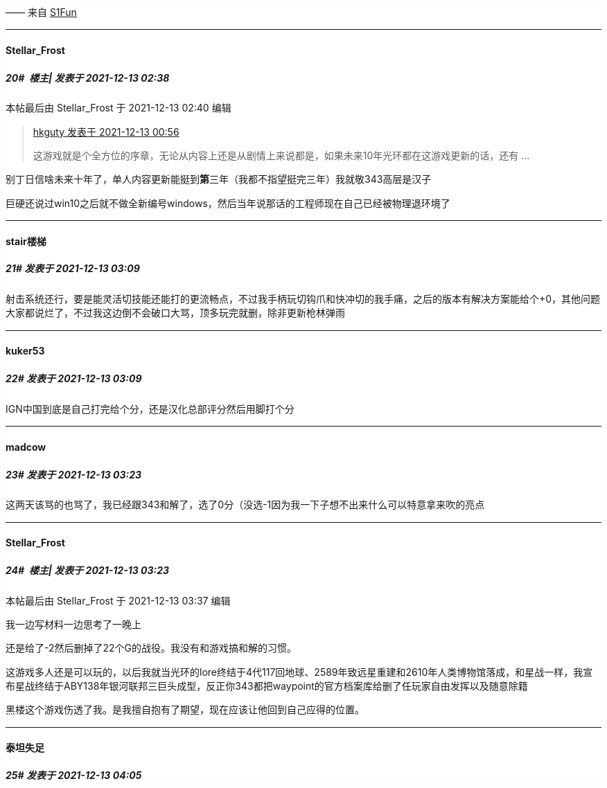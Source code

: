—— 来自 [S1Fun](https://s1fun.koalcat.com)

*****

####  Stellar_Frost  
##### 20#         楼主| 发表于 2021-12-13 02:38

 本帖最后由 Stellar_Frost 于 2021-12-13 02:40 编辑 
<blockquote><a href="httphttps://bbs.saraba1st.com/2b/forum.php?mod=redirect&amp;goto=findpost&amp;pid=53912345&amp;ptid=2042180" target="_blank">hkguty 发表于 2021-12-13 00:56</a>

这游戏就是个全方位的序章，无论从内容上还是从剧情上来说都是，如果未来10年光环都在这游戏更新的话，还有 ...</blockquote>
别丁日信啥未来十年了，单人内容更新能挺到<strong>第</strong>三年（我都不指望挺完三年）我就敬343高层是汉子

巨硬还说过win10之后就不做全新编号windows，然后当年说那话的工程师现在自己已经被物理退环境了

*****

####  stair楼梯  
##### 21#       发表于 2021-12-13 03:09

射击系统还行，要是能灵活切技能还能打的更流畅点，不过我手柄玩切钩爪和快冲切的我手痛，之后的版本有解决方案能给个+0，其他问题大家都说烂了，不过我这边倒不会破口大骂，顶多玩完就删，除非更新枪林弹雨

*****

####  kuker53  
##### 22#       发表于 2021-12-13 03:09

IGN中国到底是自己打完给个分，还是汉化总部评分然后用脚打个分

*****

####  madcow  
##### 23#       发表于 2021-12-13 03:23

这两天该骂的也骂了，我已经跟343和解了，选了0分（没选-1因为我一下子想不出来什么可以特意拿来吹的亮点

*****

####  Stellar_Frost  
##### 24#         楼主| 发表于 2021-12-13 03:23

 本帖最后由 Stellar_Frost 于 2021-12-13 03:37 编辑 

我一边写材料一边思考了一晚上

还是给了-2然后删掉了22个G的战役。我没有和游戏搞和解的习惯。

这游戏多人还是可以玩的，以后我就当光环的lore终结于4代117回地球、2589年致远星重建和2610年人类博物馆落成，和星战一样，我宣布星战终结于ABY138年银河联邦三巨头成型，反正你343都把waypoint的官方档案库给删了任玩家自由发挥以及随意除籍

黑楼这个游戏伤透了我。是我擅自抱有了期望，现在应该让他回到自己应得的位置。

*****

####  泰坦失足  
##### 25#       发表于 2021-12-13 04:05
